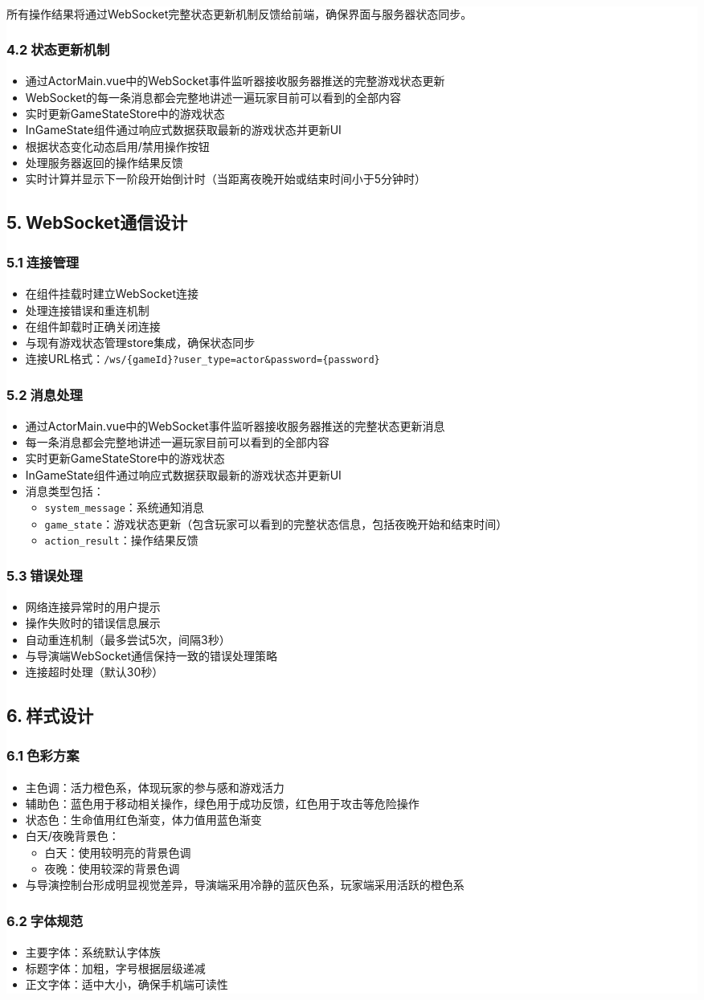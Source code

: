 所有操作结果将通过WebSocket完整状态更新机制反馈给前端，确保界面与服务器状态同步。

### 4.2 状态更新机制
- 通过ActorMain.vue中的WebSocket事件监听器接收服务器推送的完整游戏状态更新
- WebSocket的每一条消息都会完整地讲述一遍玩家目前可以看到的全部内容
- 实时更新GameStateStore中的游戏状态
- InGameState组件通过响应式数据获取最新的游戏状态并更新UI
- 根据状态变化动态启用/禁用操作按钮
- 处理服务器返回的操作结果反馈
- 实时计算并显示下一阶段开始倒计时（当距离夜晚开始或结束时间小于5分钟时）

## 5. WebSocket通信设计

### 5.1 连接管理
- 在组件挂载时建立WebSocket连接
- 处理连接错误和重连机制
- 在组件卸载时正确关闭连接
- 与现有游戏状态管理store集成，确保状态同步
- 连接URL格式：`/ws/{gameId}?user_type=actor&password={password}`

### 5.2 消息处理
- 通过ActorMain.vue中的WebSocket事件监听器接收服务器推送的完整状态更新消息
- 每一条消息都会完整地讲述一遍玩家目前可以看到的全部内容
- 实时更新GameStateStore中的游戏状态
- InGameState组件通过响应式数据获取最新的游戏状态并更新UI
- 消息类型包括：
  - `system_message`：系统通知消息
  - `game_state`：游戏状态更新（包含玩家可以看到的完整状态信息，包括夜晚开始和结束时间）
  - `action_result`：操作结果反馈

### 5.3 错误处理
- 网络连接异常时的用户提示
- 操作失败时的错误信息展示
- 自动重连机制（最多尝试5次，间隔3秒）
- 与导演端WebSocket通信保持一致的错误处理策略
- 连接超时处理（默认30秒）

## 6. 样式设计

### 6.1 色彩方案
- 主色调：活力橙色系，体现玩家的参与感和游戏活力
- 辅助色：蓝色用于移动相关操作，绿色用于成功反馈，红色用于攻击等危险操作
- 状态色：生命值用红色渐变，体力值用蓝色渐变
- 白天/夜晚背景色：
  - 白天：使用较明亮的背景色调
  - 夜晚：使用较深的背景色调
- 与导演控制台形成明显视觉差异，导演端采用冷静的蓝灰色系，玩家端采用活跃的橙色系

### 6.2 字体规范
- 主要字体：系统默认字体族
- 标题字体：加粗，字号根据层级递减
- 正文字体：适中大小，确保手机端可读性
